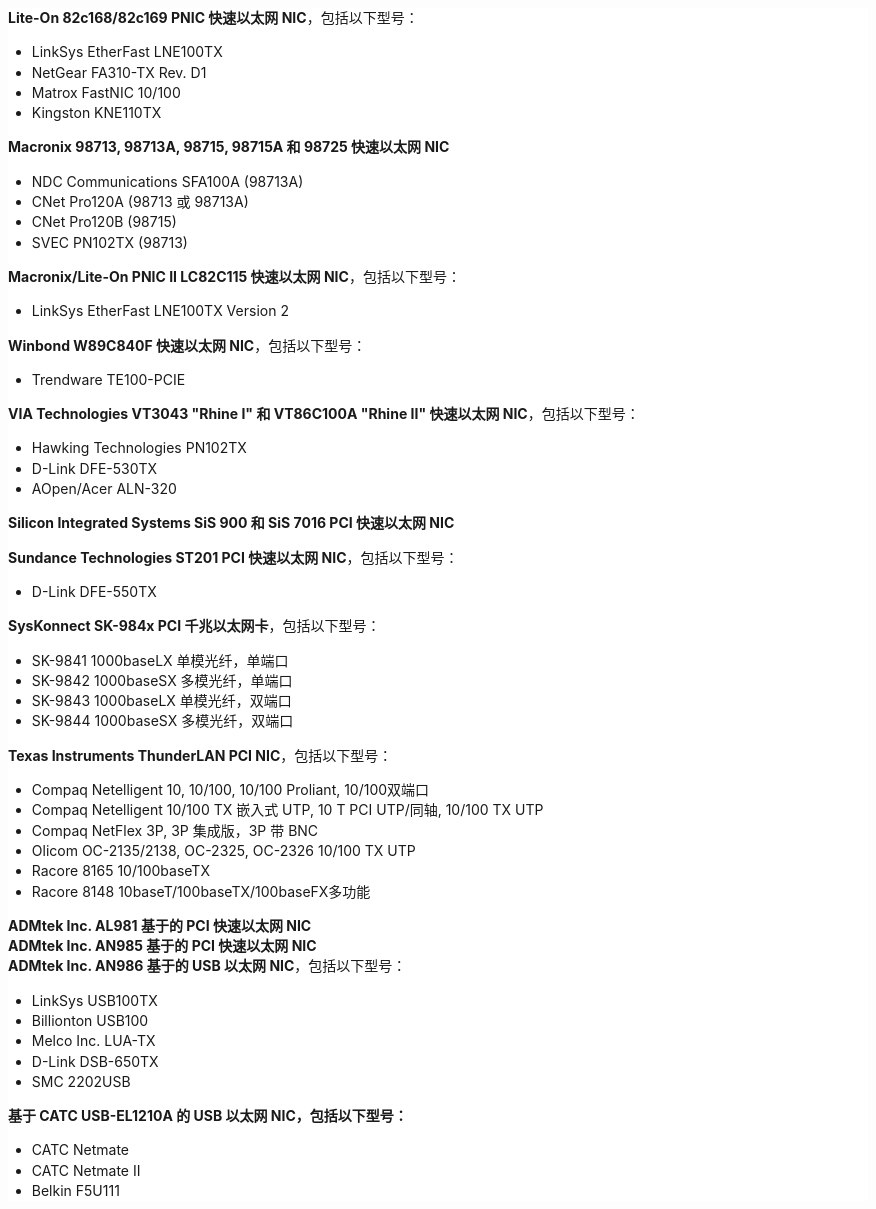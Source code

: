 **Lite-On 82c168/82c169 PNIC 快速以太网 NIC**，包括以下型号：
  - LinkSys EtherFast LNE100TX
  - NetGear FA310-TX Rev. D1
  - Matrox FastNIC 10/100
  - Kingston KNE110TX

**Macronix 98713, 98713A, 98715, 98715A 和 98725 快速以太网 NIC**  
  - NDC Communications SFA100A (98713A)
  - CNet Pro120A (98713 或 98713A)
  - CNet Pro120B (98715)
  - SVEC PN102TX (98713)

**Macronix/Lite-On PNIC II LC82C115 快速以太网 NIC**，包括以下型号：
  - LinkSys EtherFast LNE100TX Version 2

**Winbond W89C840F 快速以太网 NIC**，包括以下型号：
  - Trendware TE100-PCIE

**VIA Technologies VT3043 "Rhine I" 和 VT86C100A "Rhine II" 快速以太网 NIC**，包括以下型号：
  - Hawking Technologies PN102TX
  - D-Link DFE-530TX
  - AOpen/Acer ALN-320

**Silicon Integrated Systems SiS 900 和 SiS 7016 PCI 快速以太网 NIC**

**Sundance Technologies ST201 PCI 快速以太网 NIC**，包括以下型号：
  - D-Link DFE-550TX

**SysKonnect SK-984x PCI 千兆以太网卡**，包括以下型号：
  - SK-9841 1000baseLX 单模光纤，单端口
  - SK-9842 1000baseSX 多模光纤，单端口
  - SK-9843 1000baseLX 单模光纤，双端口
  - SK-9844 1000baseSX 多模光纤，双端口

**Texas Instruments ThunderLAN PCI NIC**，包括以下型号：
  - Compaq Netelligent 10, 10/100, 10/100 Proliant, 10/100双端口
  - Compaq Netelligent 10/100 TX 嵌入式 UTP, 10 T PCI UTP/同轴, 10/100 TX UTP
  - Compaq NetFlex 3P, 3P 集成版，3P 带 BNC
  - Olicom OC-2135/2138, OC-2325, OC-2326 10/100 TX UTP
  - Racore 8165 10/100baseTX
  - Racore 8148 10baseT/100baseTX/100baseFX多功能

**ADMtek Inc. AL981 基于的 PCI 快速以太网 NIC**  
**ADMtek Inc. AN985 基于的 PCI 快速以太网 NIC**  
**ADMtek Inc. AN986 基于的 USB 以太网 NIC**，包括以下型号：
  - LinkSys USB100TX
  - Billionton USB100
  - Melco Inc. LUA-TX
  - D-Link DSB-650TX
  - SMC 2202USB

**基于 CATC USB-EL1210A 的 USB 以太网 NIC，包括以下型号：**
  - CATC Netmate
  - CATC Netmate II
  - Belkin F5U111
